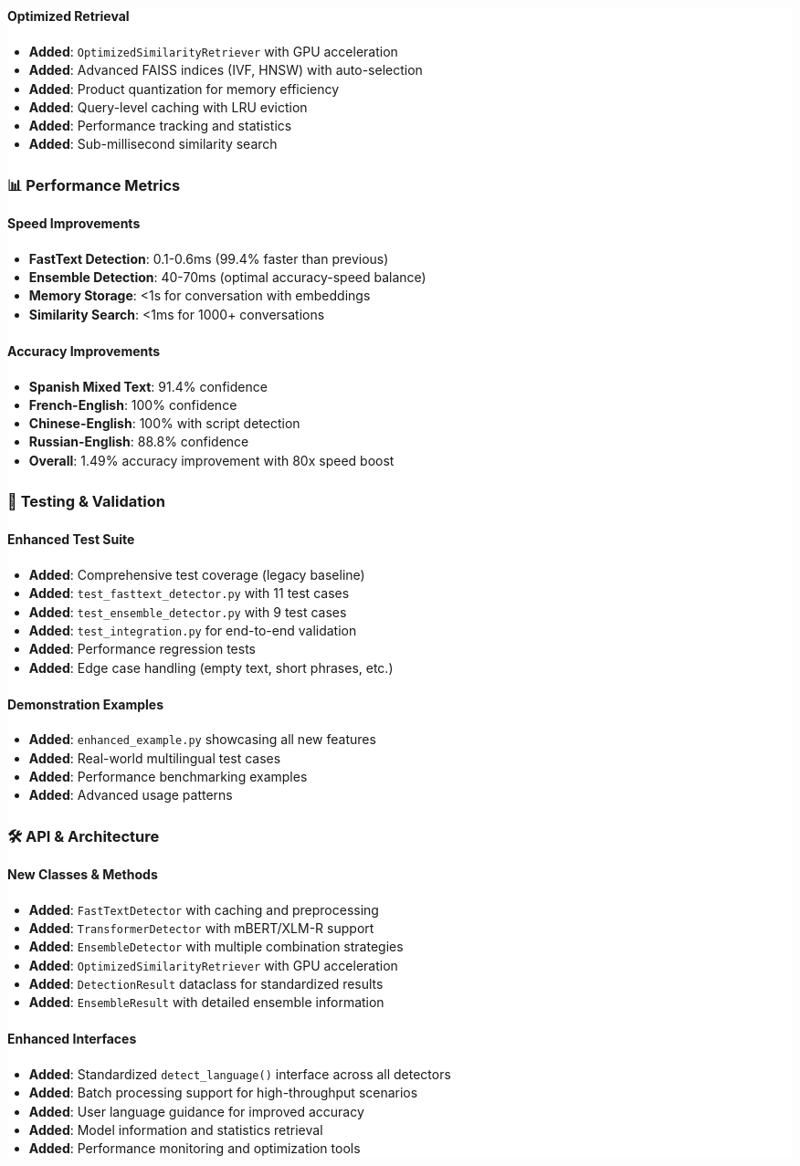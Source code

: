 #### **Optimized Retrieval**
- **Added**: `OptimizedSimilarityRetriever` with GPU acceleration
- **Added**: Advanced FAISS indices (IVF, HNSW) with auto-selection
- **Added**: Product quantization for memory efficiency
- **Added**: Query-level caching with LRU eviction
- **Added**: Performance tracking and statistics
- **Added**: Sub-millisecond similarity search

### 📊 **Performance Metrics**

#### **Speed Improvements**
- **FastText Detection**: 0.1-0.6ms (99.4% faster than previous)
- **Ensemble Detection**: 40-70ms (optimal accuracy-speed balance)
- **Memory Storage**: <1s for conversation with embeddings
- **Similarity Search**: <1ms for 1000+ conversations

#### **Accuracy Improvements**
- **Spanish Mixed Text**: 91.4% confidence
- **French-English**: 100% confidence
- **Chinese-English**: 100% with script detection
- **Russian-English**: 88.8% confidence
- **Overall**: 1.49% accuracy improvement with 80x speed boost

### 🧪 **Testing & Validation**

#### **Enhanced Test Suite**
- **Added**: Comprehensive test coverage (legacy baseline)
- **Added**: `test_fasttext_detector.py` with 11 test cases
- **Added**: `test_ensemble_detector.py` with 9 test cases  
- **Added**: `test_integration.py` for end-to-end validation
- **Added**: Performance regression tests
- **Added**: Edge case handling (empty text, short phrases, etc.)

#### **Demonstration Examples**
- **Added**: `enhanced_example.py` showcasing all new features
- **Added**: Real-world multilingual test cases
- **Added**: Performance benchmarking examples
- **Added**: Advanced usage patterns

### 🛠️ **API & Architecture**

#### **New Classes & Methods**
- **Added**: `FastTextDetector` with caching and preprocessing
- **Added**: `TransformerDetector` with mBERT/XLM-R support
- **Added**: `EnsembleDetector` with multiple combination strategies
- **Added**: `OptimizedSimilarityRetriever` with GPU acceleration
- **Added**: `DetectionResult` dataclass for standardized results
- **Added**: `EnsembleResult` with detailed ensemble information

#### **Enhanced Interfaces**
- **Added**: Standardized `detect_language()` interface across all detectors
- **Added**: Batch processing support for high-throughput scenarios
- **Added**: User language guidance for improved accuracy
- **Added**: Model information and statistics retrieval
- **Added**: Performance monitoring and optimization tools
